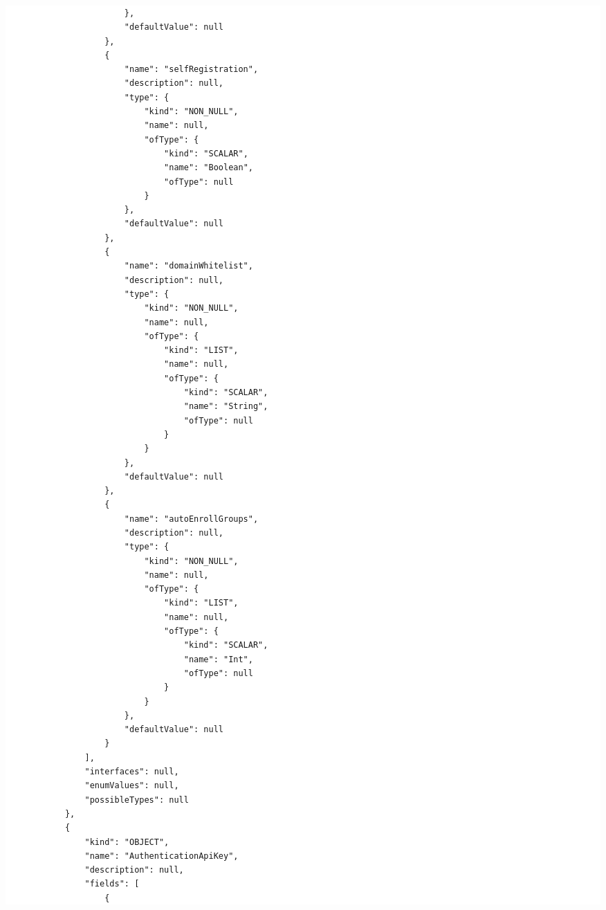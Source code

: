                             },
                            "defaultValue": null
                        },
                        {
                            "name": "selfRegistration",
                            "description": null,
                            "type": {
                                "kind": "NON_NULL",
                                "name": null,
                                "ofType": {
                                    "kind": "SCALAR",
                                    "name": "Boolean",
                                    "ofType": null
                                }
                            },
                            "defaultValue": null
                        },
                        {
                            "name": "domainWhitelist",
                            "description": null,
                            "type": {
                                "kind": "NON_NULL",
                                "name": null,
                                "ofType": {
                                    "kind": "LIST",
                                    "name": null,
                                    "ofType": {
                                        "kind": "SCALAR",
                                        "name": "String",
                                        "ofType": null
                                    }
                                }
                            },
                            "defaultValue": null
                        },
                        {
                            "name": "autoEnrollGroups",
                            "description": null,
                            "type": {
                                "kind": "NON_NULL",
                                "name": null,
                                "ofType": {
                                    "kind": "LIST",
                                    "name": null,
                                    "ofType": {
                                        "kind": "SCALAR",
                                        "name": "Int",
                                        "ofType": null
                                    }
                                }
                            },
                            "defaultValue": null
                        }
                    ],
                    "interfaces": null,
                    "enumValues": null,
                    "possibleTypes": null
                },
                {
                    "kind": "OBJECT",
                    "name": "AuthenticationApiKey",
                    "description": null,
                    "fields": [
                        {